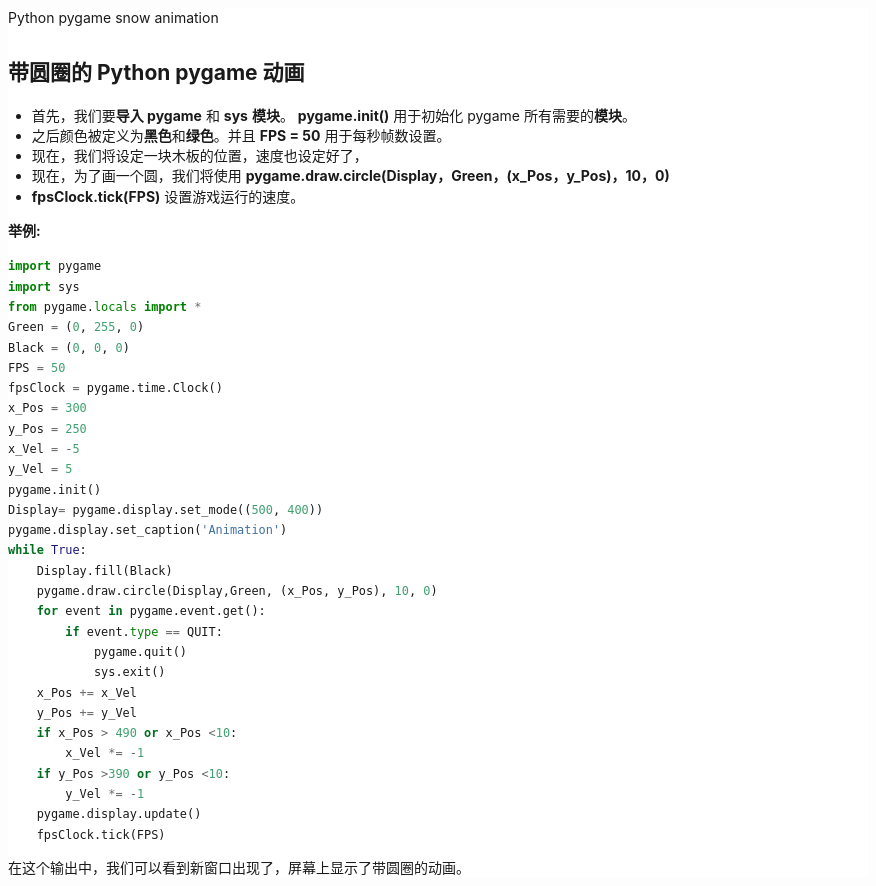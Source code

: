 Python pygame snow animation

## 带圆圈的 Python pygame 动画

*   首先，我们要**导入 pygame** 和 **sys** **模块**。 **pygame.init()** 用于初始化 pygame 所有需要的**模块**。
*   之后颜色被定义为**黑色**和**绿色**。并且 **FPS = 50** 用于每秒帧数设置。
*   现在，我们将设定一块木板的位置，速度也设定好了，
*   现在，为了画一个圆，我们将使用 **pygame.draw.circle(Display，Green，(x_Pos，y_Pos)，10，0)**
*   **fpsClock.tick(FPS)** 设置游戏运行的速度。

**举例:**

```py
import pygame
import sys
from pygame.locals import *
Green = (0, 255, 0)
Black = (0, 0, 0)
FPS = 50
fpsClock = pygame.time.Clock()
x_Pos = 300
y_Pos = 250
x_Vel = -5
y_Vel = 5
pygame.init()
Display= pygame.display.set_mode((500, 400))
pygame.display.set_caption('Animation')
while True:
    Display.fill(Black)
    pygame.draw.circle(Display,Green, (x_Pos, y_Pos), 10, 0)
    for event in pygame.event.get():
        if event.type == QUIT:
            pygame.quit()
            sys.exit()
    x_Pos += x_Vel
    y_Pos += y_Vel
    if x_Pos > 490 or x_Pos <10:
        x_Vel *= -1
    if y_Pos >390 or y_Pos <10:
        y_Vel *= -1
    pygame.display.update()
    fpsClock.tick(FPS)
```

在这个输出中，我们可以看到新窗口出现了，屏幕上显示了带圆圈的动画。
